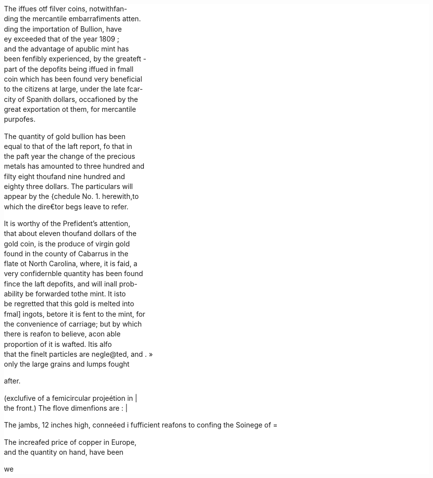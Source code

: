 The iffues otf filver coins, notwithfan-  
ding the mercantile embarrafiments atten.  
ding the importation of Bullion, have  
ey exceeded that of the year 1809 ;  
and the advantage of apublic mint has  
been fenfibly experienced, by the greateft -  
part of the depofits being iffued in fmall  
coin which has been found very beneficial  
to the citizens at large, under the late fcar-  
city of Spanith dollars, occafioned by the  
great exportation ot them, for mercantile  
purpofes.  
  
The quantity of gold bullion has been  
equal to that of the laft report, fo that in  
the paft year the change of the precious  
metals has amounted to three hundred and  
filty eight thoufand nine hundred and  
eighty three dollars. The particulars will  
appear by the {chedule No. 1. herewith,to  
which the dire€tor begs leave to refer.  
  
It is worthy of the Prefident’s attention,  
that about eleven thoufand dollars of the  
gold coin, is the produce of virgin gold  
found in the county of Cabarrus in the  
flate ot North Carolina, where, it is faid, a  
very confidernble quantity has been found  
fince the laft depofits, and will inall prob-  
ability be forwarded tothe mint. It isto  
be regretted that this gold is melted into  
fmal] ingots, betore it is fent to the mint, for  
the convenience of carriage; but by which  
there is reafon to believe, acon able  
proportion of it is wafted. Itis alfo  
that the finelt particles are negle@ted, and . »  
only the large grains and lumps fought  
  
after.  
  
  
  
  
  
  
  
(exclufive of a femicircular projeétion in |  
the front.) The flove dimenfions are : |  
  
The jambs, 12 inches high, conneéed i fufficient reafons to confing the Soinege of =  
  
The increafed price of copper in Europe,  
and the quantity on hand, have been  
  
  
  
  
  
we  
  